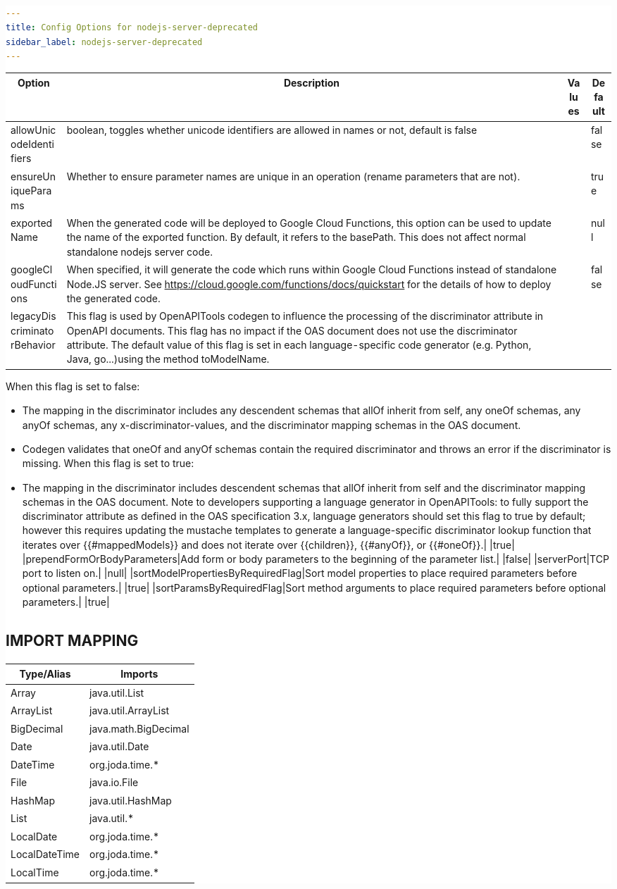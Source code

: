 ```yaml
---
title: Config Options for nodejs-server-deprecated
sidebar_label: nodejs-server-deprecated
---
```


| Option | Description | Values | Default |
| ------ | ----------- | ------ | ------- |
|allowUnicodeIdentifiers|boolean, toggles whether unicode identifiers are allowed in names or not, default is false| |false|
|ensureUniqueParams|Whether to ensure parameter names are unique in an operation (rename parameters that are not).| |true|
|exportedName|When the generated code will be deployed to Google Cloud Functions, this option can be used to update the name of the exported function. By default, it refers to the basePath. This does not affect normal standalone nodejs server code.| |null|
|googleCloudFunctions|When specified, it will generate the code which runs within Google Cloud Functions instead of standalone Node.JS server. See https://cloud.google.com/functions/docs/quickstart for the details of how to deploy the generated code.| |false|
|legacyDiscriminatorBehavior|This flag is used by OpenAPITools codegen to influence the processing of the discriminator attribute in OpenAPI documents. This flag has no impact if the OAS document does not use the discriminator attribute. The default value of this flag is set in each language-specific code generator (e.g. Python, Java, go...)using the method toModelName.

When this flag is set to false:

- The mapping in the discriminator includes any descendent schemas that allOf inherit from self, any oneOf schemas, any anyOf schemas, any x-discriminator-values, and the discriminator mapping schemas in the OAS document.
- Codegen validates that oneOf and anyOf schemas contain the required discriminator and throws an error if the discriminator is missing.
When this flag is set to true:

- The mapping in the discriminator includes descendent schemas that allOf inherit from self and the discriminator mapping schemas in the OAS document.
Note to developers supporting a language generator in OpenAPITools: to fully support the discriminator attribute as defined in the OAS specification 3.x, language generators should set this flag to true by default; however this requires updating the mustache templates to generate a language-specific discriminator lookup function that iterates over {{#mappedModels}} and does not iterate over {{children}}, {{#anyOf}}, or {{#oneOf}}.| |true|
|prependFormOrBodyParameters|Add form or body parameters to the beginning of the parameter list.| |false|
|serverPort|TCP port to listen on.| |null|
|sortModelPropertiesByRequiredFlag|Sort model properties to place required parameters before optional parameters.| |true|
|sortParamsByRequiredFlag|Sort method arguments to place required parameters before optional parameters.| |true|

## IMPORT MAPPING

| Type/Alias | Imports |
| ---------- | ------- |
|Array|java.util.List|
|ArrayList|java.util.ArrayList|
|BigDecimal|java.math.BigDecimal|
|Date|java.util.Date|
|DateTime|org.joda.time.*|
|File|java.io.File|
|HashMap|java.util.HashMap|
|List|java.util.*|
|LocalDate|org.joda.time.*|
|LocalDateTime|org.joda.time.*|
|LocalTime|org.joda.time.*|